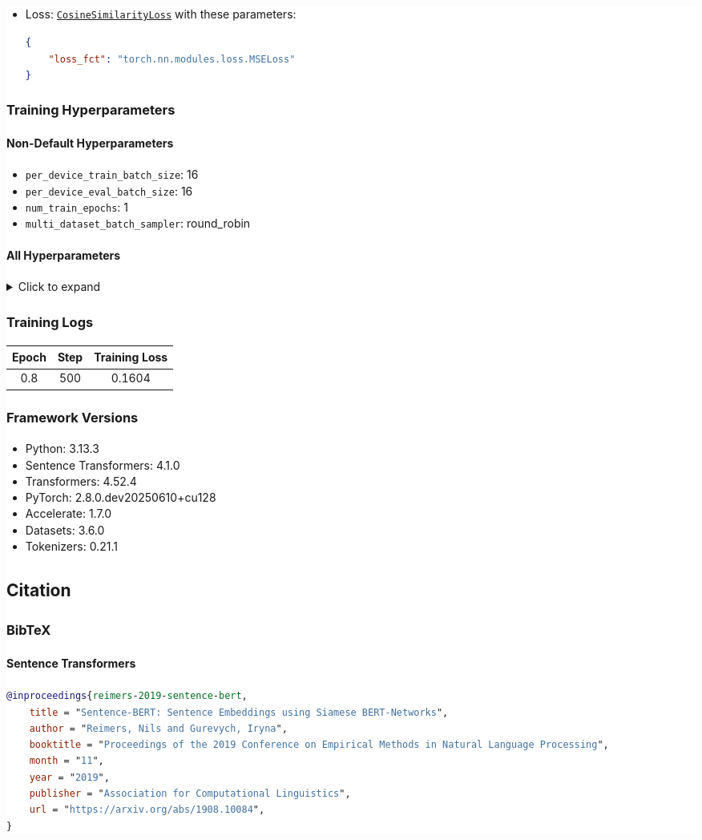 * Loss: [<code>CosineSimilarityLoss</code>](https://sbert.net/docs/package_reference/sentence_transformer/losses.html#cosinesimilarityloss) with these parameters:
  ```json
  {
      "loss_fct": "torch.nn.modules.loss.MSELoss"
  }
  ```

### Training Hyperparameters
#### Non-Default Hyperparameters

- `per_device_train_batch_size`: 16
- `per_device_eval_batch_size`: 16
- `num_train_epochs`: 1
- `multi_dataset_batch_sampler`: round_robin

#### All Hyperparameters
<details><summary>Click to expand</summary></details>

### Training Logs
| Epoch | Step | Training Loss |
|:-----:|:----:|:-------------:|
| 0.8   | 500  | 0.1604        |


### Framework Versions
- Python: 3.13.3
- Sentence Transformers: 4.1.0
- Transformers: 4.52.4
- PyTorch: 2.8.0.dev20250610+cu128
- Accelerate: 1.7.0
- Datasets: 3.6.0
- Tokenizers: 0.21.1

## Citation

### BibTeX

#### Sentence Transformers
```bibtex
@inproceedings{reimers-2019-sentence-bert,
    title = "Sentence-BERT: Sentence Embeddings using Siamese BERT-Networks",
    author = "Reimers, Nils and Gurevych, Iryna",
    booktitle = "Proceedings of the 2019 Conference on Empirical Methods in Natural Language Processing",
    month = "11",
    year = "2019",
    publisher = "Association for Computational Linguistics",
    url = "https://arxiv.org/abs/1908.10084",
}
```





